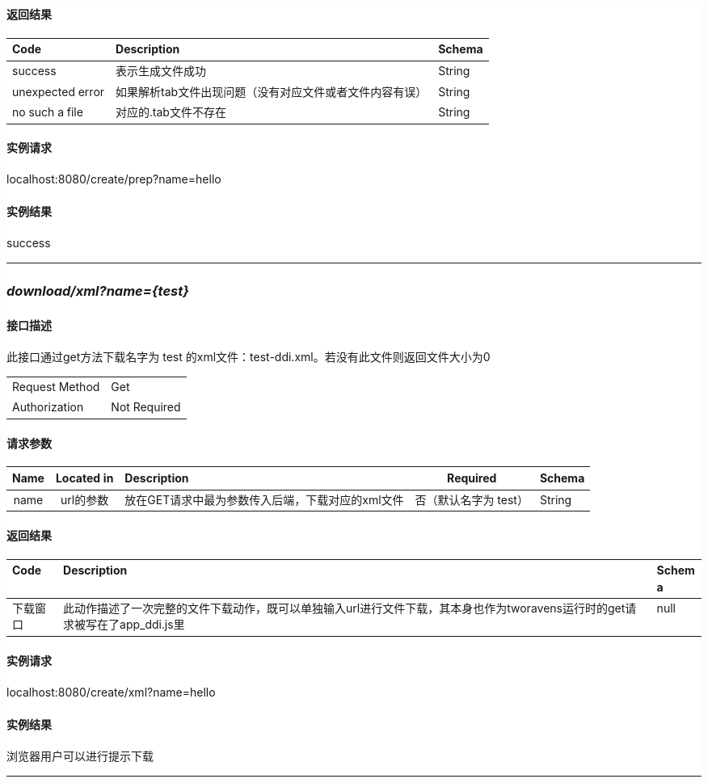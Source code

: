 #### 返回结果

| Code             | Description                   | Schema |
| :--------------- | :---------------------------- | :----- |
| success          | 表示生成文件成功                      | String |
| unexpected error | 如果解析tab文件出现问题（没有对应文件或者文件内容有误） | String |
| no such a file   | 对应的.tab文件不存在                  | String |

#### 实例请求

localhost:8080/create/prep?name=hello

#### 实例结果

success

------

### *download/xml?name={test}*

#### 接口描述

此接口通过get方法下载名字为 test 的xml文件：test-ddi.xml。若没有此文件则返回文件大小为0

|                |              |
| -------------- | ------------ |
| Request Method | Get          |
| Authorization  | Not Required |

#### 请求参数

| Name | Located in | Description                 |   Required    | Schema |
| :--: | :--------: | :-------------------------- | :-----------: | :----- |
| name |   url的参数   | 放在GET请求中最为参数传入后端，下载对应的xml文件 | 否（默认名字为 test） | String |

#### 返回结果

| Code | Description                              | Schema |
| :--- | :--------------------------------------- | :----- |
| 下载窗口 | 此动作描述了一次完整的文件下载动作，既可以单独输入url进行文件下载，其本身也作为tworavens运行时的get请求被写在了app_ddi.js里 | null   |

#### 实例请求

localhost:8080/create/xml?name=hello

#### 实例结果

浏览器用户可以进行提示下载

------

